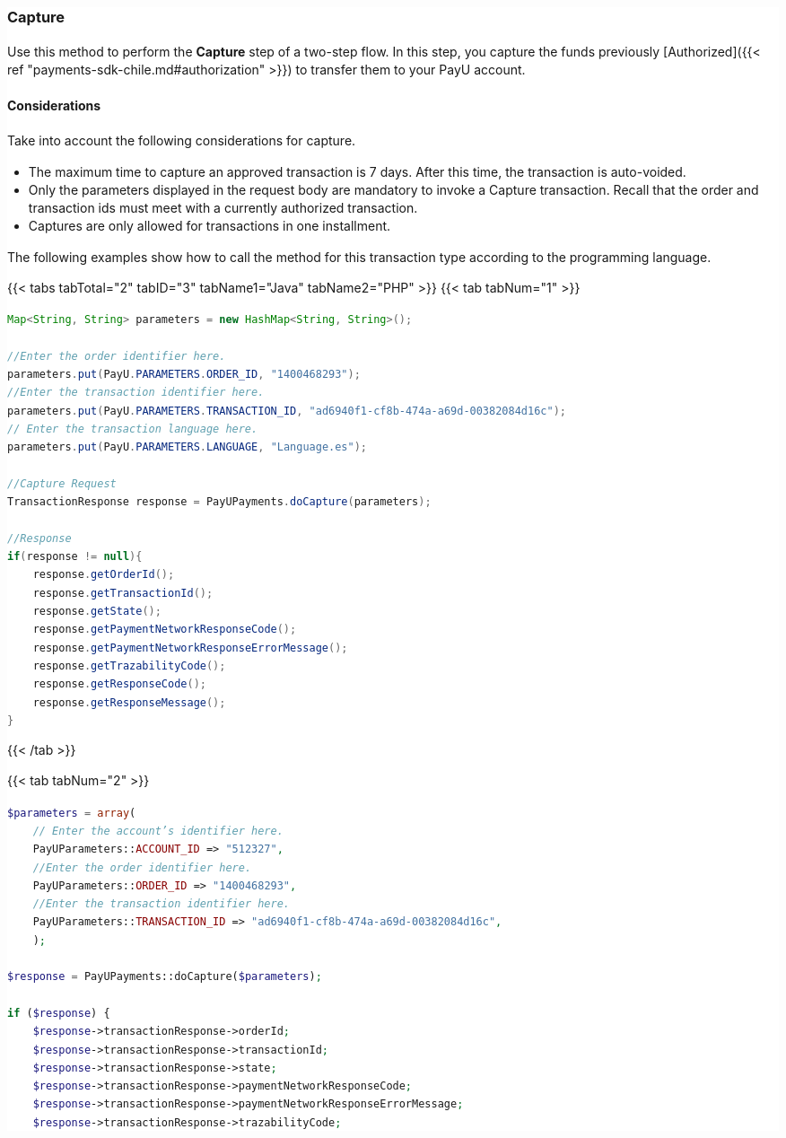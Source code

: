 ### Capture
Use this method to perform the **Capture** step of a two-step flow. In this step, you capture the funds previously [Authorized]({{< ref "payments-sdk-chile.md#authorization" >}}) to transfer them to your PayU account.

#### Considerations
Take into account the following considerations for capture.
* The maximum time to capture an approved transaction is 7 days. After this time, the transaction is auto-voided.
* Only the parameters displayed in the request body are mandatory to invoke a Capture transaction. Recall that the order and transaction ids must meet with a currently authorized transaction.
* Captures are only allowed for transactions in one installment.

The following examples show how to call the method for this transaction type according to the programming language.

{{< tabs tabTotal="2" tabID="3" tabName1="Java" tabName2="PHP" >}}
{{< tab tabNum="1" >}}
```JAVA
Map<String, String> parameters = new HashMap<String, String>();

//Enter the order identifier here.
parameters.put(PayU.PARAMETERS.ORDER_ID, "1400468293");
//Enter the transaction identifier here.
parameters.put(PayU.PARAMETERS.TRANSACTION_ID, "ad6940f1-cf8b-474a-a69d-00382084d16c");
// Enter the transaction language here.
parameters.put(PayU.PARAMETERS.LANGUAGE, "Language.es");

//Capture Request
TransactionResponse response = PayUPayments.doCapture(parameters);

//Response
if(response != null){
	response.getOrderId();
	response.getTransactionId();
	response.getState();
	response.getPaymentNetworkResponseCode();
	response.getPaymentNetworkResponseErrorMessage();
	response.getTrazabilityCode();
	response.getResponseCode();
	response.getResponseMessage();
}
```
{{< /tab >}}

{{< tab tabNum="2" >}}
```PHP
$parameters = array(
	// Enter the account’s identifier here.
	PayUParameters::ACCOUNT_ID => "512327",
	//Enter the order identifier here.
	PayUParameters::ORDER_ID => "1400468293",
	//Enter the transaction identifier here.
	PayUParameters::TRANSACTION_ID => "ad6940f1-cf8b-474a-a69d-00382084d16c",
	);

$response = PayUPayments::doCapture($parameters);

if ($response) {
	$response->transactionResponse->orderId;
	$response->transactionResponse->transactionId;
	$response->transactionResponse->state;
	$response->transactionResponse->paymentNetworkResponseCode;
	$response->transactionResponse->paymentNetworkResponseErrorMessage;
	$response->transactionResponse->trazabilityCode;
```